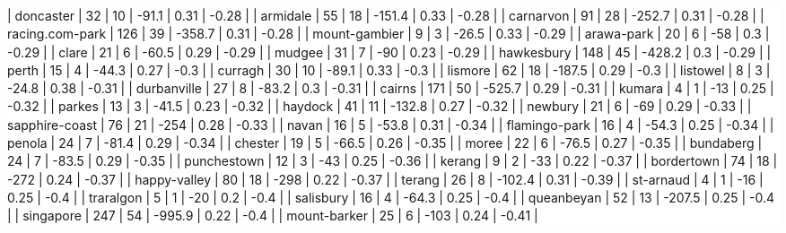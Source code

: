 | doncaster                  |     32 |     10 |    -91.1 | 0.31 | -0.28 |
| armidale                   |     55 |     18 |   -151.4 | 0.33 | -0.28 |
| carnarvon                  |     91 |     28 |   -252.7 | 0.31 | -0.28 |
| racing.com-park            |    126 |     39 |   -358.7 | 0.31 | -0.28 |
| mount-gambier              |      9 |      3 |    -26.5 | 0.33 | -0.29 |
| arawa-park                 |     20 |      6 |    -58   | 0.3  | -0.29 |
| clare                      |     21 |      6 |    -60.5 | 0.29 | -0.29 |
| mudgee                     |     31 |      7 |    -90   | 0.23 | -0.29 |
| hawkesbury                 |    148 |     45 |   -428.2 | 0.3  | -0.29 |
| perth                      |     15 |      4 |    -44.3 | 0.27 | -0.3  |
| curragh                    |     30 |     10 |    -89.1 | 0.33 | -0.3  |
| lismore                    |     62 |     18 |   -187.5 | 0.29 | -0.3  |
| listowel                   |      8 |      3 |    -24.8 | 0.38 | -0.31 |
| durbanville                |     27 |      8 |    -83.2 | 0.3  | -0.31 |
| cairns                     |    171 |     50 |   -525.7 | 0.29 | -0.31 |
| kumara                     |      4 |      1 |    -13   | 0.25 | -0.32 |
| parkes                     |     13 |      3 |    -41.5 | 0.23 | -0.32 |
| haydock                    |     41 |     11 |   -132.8 | 0.27 | -0.32 |
| newbury                    |     21 |      6 |    -69   | 0.29 | -0.33 |
| sapphire-coast             |     76 |     21 |   -254   | 0.28 | -0.33 |
| navan                      |     16 |      5 |    -53.8 | 0.31 | -0.34 |
| flamingo-park              |     16 |      4 |    -54.3 | 0.25 | -0.34 |
| penola                     |     24 |      7 |    -81.4 | 0.29 | -0.34 |
| chester                    |     19 |      5 |    -66.5 | 0.26 | -0.35 |
| moree                      |     22 |      6 |    -76.5 | 0.27 | -0.35 |
| bundaberg                  |     24 |      7 |    -83.5 | 0.29 | -0.35 |
| punchestown                |     12 |      3 |    -43   | 0.25 | -0.36 |
| kerang                     |      9 |      2 |    -33   | 0.22 | -0.37 |
| bordertown                 |     74 |     18 |   -272   | 0.24 | -0.37 |
| happy-valley               |     80 |     18 |   -298   | 0.22 | -0.37 |
| terang                     |     26 |      8 |   -102.4 | 0.31 | -0.39 |
| st-arnaud                  |      4 |      1 |    -16   | 0.25 | -0.4  |
| traralgon                  |      5 |      1 |    -20   | 0.2  | -0.4  |
| salisbury                  |     16 |      4 |    -64.3 | 0.25 | -0.4  |
| queanbeyan                 |     52 |     13 |   -207.5 | 0.25 | -0.4  |
| singapore                  |    247 |     54 |   -995.9 | 0.22 | -0.4  |
| mount-barker               |     25 |      6 |   -103   | 0.24 | -0.41 |
